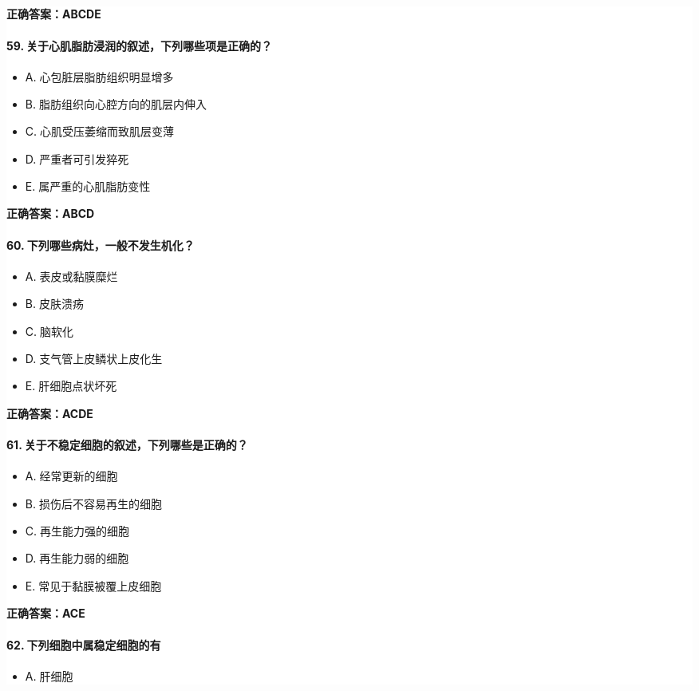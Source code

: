**正确答案：ABCDE**







#### 59. 关于心肌脂肪浸润的叙述，下列哪些项是正确的？

* A. 心包脏层脂肪组织明显增多

* B. 脂肪组织向心腔方向的肌层内伸入

* C. 心肌受压萎缩而致肌层变薄

* D. 严重者可引发猝死

* E. 属严重的心肌脂肪变性

**正确答案：ABCD**







#### 60. 下列哪些病灶，一般不发生机化？

* A. 表皮或黏膜糜烂

* B. 皮肤溃疡

* C. 脑软化

* D. 支气管上皮鳞状上皮化生

* E. 肝细胞点状坏死

**正确答案：ACDE**







#### 61. 关于不稳定细胞的叙述，下列哪些是正确的？

* A. 经常更新的细胞

* B. 损伤后不容易再生的细胞

* C. 再生能力强的细胞

* D. 再生能力弱的细胞

* E. 常见于黏膜被覆上皮细胞

**正确答案：ACE**







#### 62. 下列细胞中属稳定细胞的有

* A. 肝细胞
